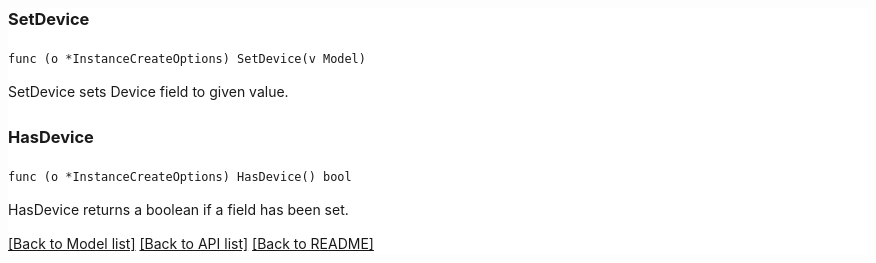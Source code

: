 ### SetDevice

`func (o *InstanceCreateOptions) SetDevice(v Model)`

SetDevice sets Device field to given value.

### HasDevice

`func (o *InstanceCreateOptions) HasDevice() bool`

HasDevice returns a boolean if a field has been set.


[[Back to Model list]](../README.md#documentation-for-models) [[Back to API list]](../README.md#documentation-for-api-endpoints) [[Back to README]](../README.md)


